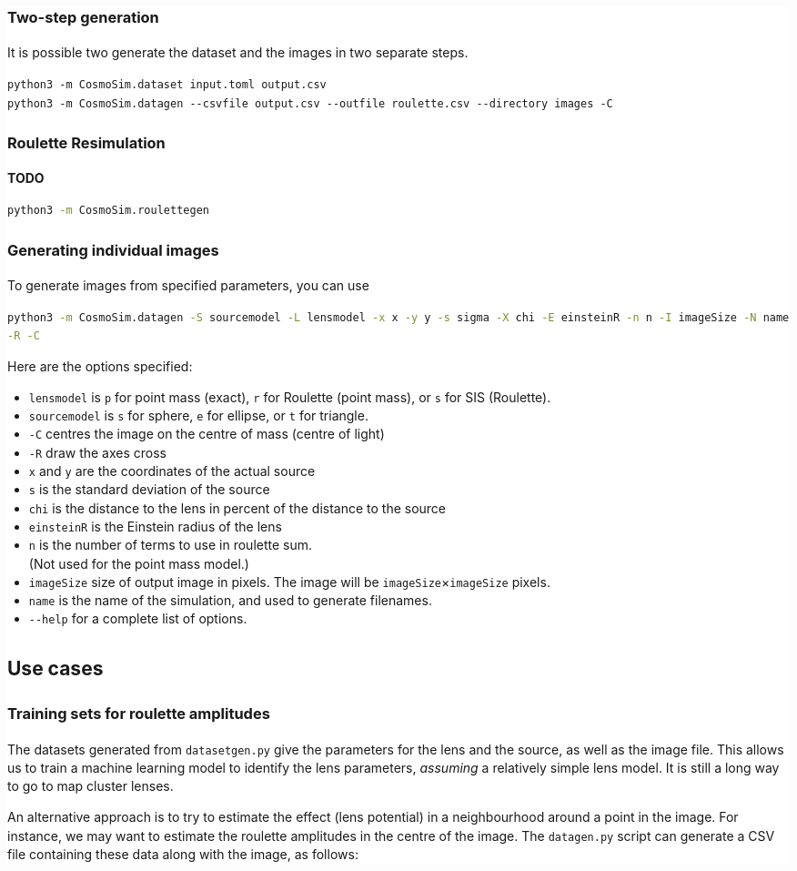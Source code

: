 ### Two-step generation

It is possible two generate the dataset and the images in two separate steps.
```
python3 -m CosmoSim.dataset input.toml output.csv
python3 -m CosmoSim.datagen --csvfile output.csv --outfile roulette.csv --directory images -C
```

### Roulette Resimulation

**TODO**

```sh
python3 -m CosmoSim.roulettegen 
```


### Generating individual images

To generate images from specified parameters, you can use
```sh
python3 -m CosmoSim.datagen -S sourcemodel -L lensmodel -x x -y y -s sigma -X chi -E einsteinR -n n -I imageSize -N name -R -C
```
Here are the options specified:
+ `lensmodel` is `p` for point mass (exact), `r` for Roulette (point mass),
  or `s` for SIS (Roulette).
+ `sourcemodel` is `s` for sphere, `e` for ellipse, or `t` for
   triangle.
+ `-C` centres the image on the centre of mass (centre of light)
+ `-R` draw the axes cross
+ `x` and `y` are the coordinates of the actual source
+ `s` is the standard deviation of the source
+ `chi` is the distance to the lens in percent of the distance to the source
+ `einsteinR` is the Einstein radius of the lens
+ `n` is the number of terms to use in roulette sum.  
  (Not used for the point mass model.)
+ `imageSize` size of output image in pixels.  The image will be
  `imageSize`$\times$`imageSize` pixels.
+ `name` is the name of the simulation, and used to generate filenames.
+ `--help` for a complete list of options.


## Use cases

### Training sets for roulette amplitudes

The datasets generated from `datasetgen.py` give the parameters for the 
lens and the source, as well as the image file.
This allows us to train a machine learning model to identify the lens
parameters, *assuming* a relatively simple lens model.
It is still a long way to go to map cluster lenses.

An alternative approach is to try to estimate the effect (lens potential)
in a neighbourhood around a point in the image.  For instance, we may want
to estimate the roulette amplitudes in the centre of the image.
The `datagen.py` script can generate a CSV file containing these data along
with the image, as follows:
